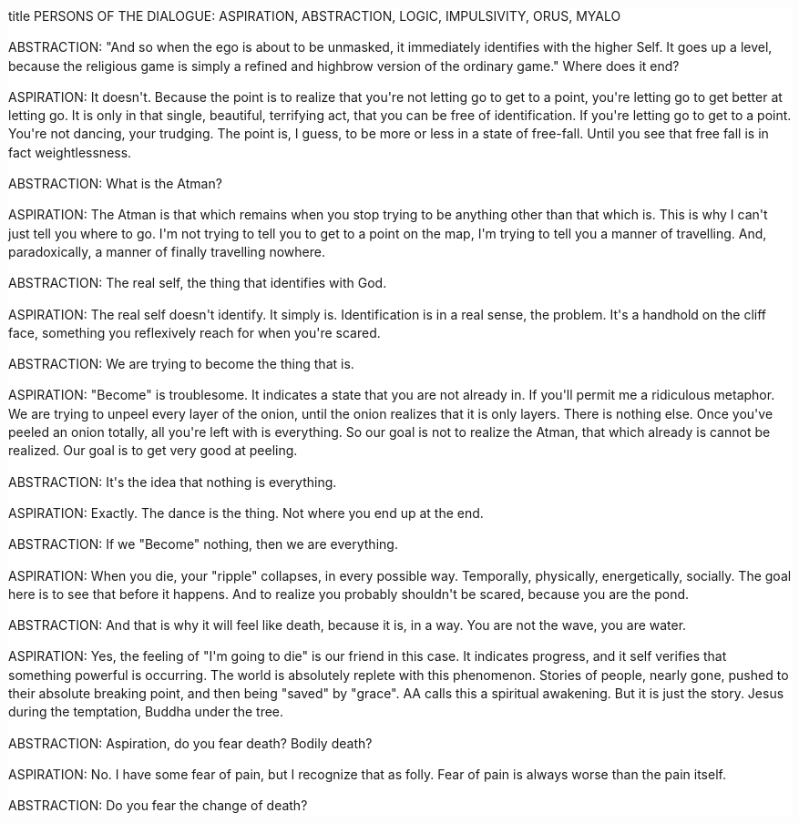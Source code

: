 title
PERSONS OF THE DIALOGUE: ASPIRATION, ABSTRACTION, LOGIC, IMPULSIVITY, ORUS, MYALO

ABSTRACTION: "And so when the ego is about to be unmasked, it immediately identifies with the higher Self. It goes up a level, because the religious game is simply a refined and highbrow version of the ordinary game." Where does it end?

ASPIRATION: It doesn't. Because the point is to realize that you're not letting go to get to a point, you're letting go to get better at letting go. It is only in that single, beautiful, terrifying act, that you can be free of identification. If you're letting go to get to a point. You're not dancing, your trudging. The point is, I guess, to be more or less in a state of free-fall. Until you see that free fall is in fact weightlessness.

ABSTRACTION: What is the Atman?

ASPIRATION: The Atman is that which remains when you stop trying to be anything other than that which is. This is why I can't just tell you where to go. I'm not trying to tell you to get to a point on the map, I'm trying to tell you a manner of travelling. And, paradoxically, a manner of finally travelling nowhere.

ABSTRACTION: The real self, the thing that identifies with God.

ASPIRATION: The real self doesn't identify. It simply is. Identification is in a real sense, the problem. It's a handhold on the cliff face, something you reflexively reach for when you're scared.

ABSTRACTION: We are trying to become the thing that is.

ASPIRATION: "Become" is troublesome. It indicates a state that you are not already in. If you'll permit me a ridiculous metaphor. We are trying to unpeel every layer of the onion, until the onion realizes that it is only layers. There is nothing else. Once you've peeled an onion totally, all you're left with is everything. So our goal is not to realize the Atman, that which already is cannot be realized. Our goal is to get very good at peeling.

ABSTRACTION: It's the idea that nothing is everything.

ASPIRATION: Exactly. The dance is the thing. Not where you end up at the end.

ABSTRACTION: If we "Become" nothing, then we are everything.

ASPIRATION: When you die, your "ripple" collapses, in every possible way. Temporally, physically, energetically, socially. The goal here is to see that before it happens. And to realize you probably shouldn't be scared, because you are the pond.

ABSTRACTION: And that is why it will feel like death, because it is, in a way. You are not the wave, you are water.

ASPIRATION: Yes, the feeling of "I'm going to die" is our friend in this case. It indicates progress, and it self verifies that something powerful is occurring. The world is absolutely replete with this phenomenon. Stories of people, nearly gone, pushed to their absolute breaking point, and then being "saved" by "grace". AA calls this a spiritual awakening. But it is just the story. Jesus during the temptation, Buddha under the tree.

ABSTRACTION: Aspiration, do you fear death? Bodily death?

ASPIRATION: No. I have some fear of pain, but I recognize that as folly. Fear of pain is always worse than the pain itself.

ABSTRACTION: Do you fear the change of death?
